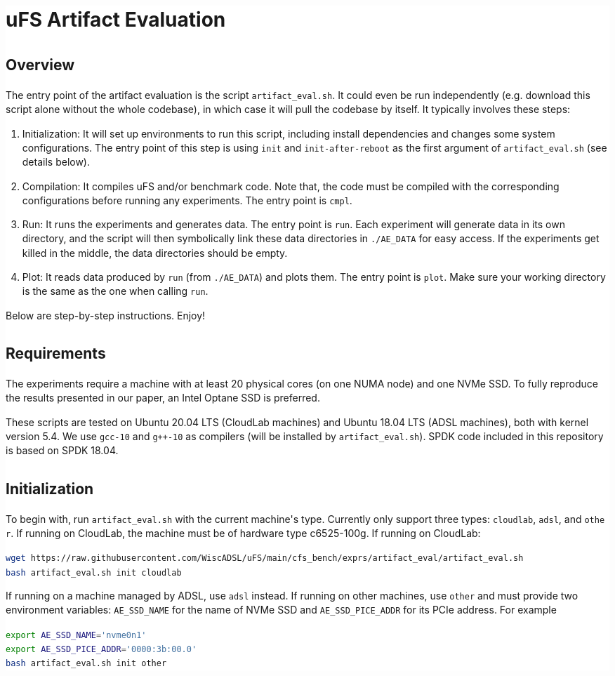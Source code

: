 # uFS Artifact Evaluation

## Overview

The entry point of the artifact evaluation is the script `artifact_eval.sh`. It could even be run independently (e.g. download this script alone without the whole codebase), in which case it will pull the codebase by itself. It typically involves these steps:

1. Initialization: It will set up environments to run this script, including install dependencies and changes some system configurations. The entry point of this step is using `init` and `init-after-reboot` as the first argument of `artifact_eval.sh` (see details below).

2. Compilation: It compiles uFS and/or benchmark code. Note that, the code must be compiled with the corresponding configurations before running any experiments. The entry point is `cmpl`.

3. Run: It runs the experiments and generates data. The entry point is `run`. Each experiment will generate data in its own directory, and the script will then symbolically link these data directories in `./AE_DATA` for easy access. If the experiments get killed in the middle, the data directories should be empty.

4. Plot: It reads data produced by `run` (from `./AE_DATA`) and plots them. The entry point is `plot`. Make sure your working directory is the same as the one when calling `run`.

Below are step-by-step instructions. Enjoy!

## Requirements

The experiments require a machine with at least 20 physical cores (on one NUMA node) and one NVMe SSD. To fully reproduce the results presented in our paper, an Intel Optane SSD is preferred.

These scripts are tested on Ubuntu 20.04 LTS (CloudLab machines) and Ubuntu 18.04 LTS (ADSL machines), both with kernel version 5.4. We use `gcc-10` and `g++-10` as compilers (will be installed by `artifact_eval.sh`). SPDK code included in this repository is based on SPDK 18.04.

## Initialization

To begin with, run `artifact_eval.sh` with the current machine's type. Currently only support three types: `cloudlab`, `adsl`, and `other`. If running on CloudLab, the machine must be of hardware type c6525-100g. If running on CloudLab:

```bash
wget https://raw.githubusercontent.com/WiscADSL/uFS/main/cfs_bench/exprs/artifact_eval/artifact_eval.sh
bash artifact_eval.sh init cloudlab
```

If running on a machine managed by ADSL, use `adsl` instead. If running on other machines, use `other` and must provide two environment variables: `AE_SSD_NAME` for the name of NVMe SSD and `AE_SSD_PICE_ADDR` for its PCIe address. For example

```bash
export AE_SSD_NAME='nvme0n1'
export AE_SSD_PICE_ADDR='0000:3b:00.0'
bash artifact_eval.sh init other
```

